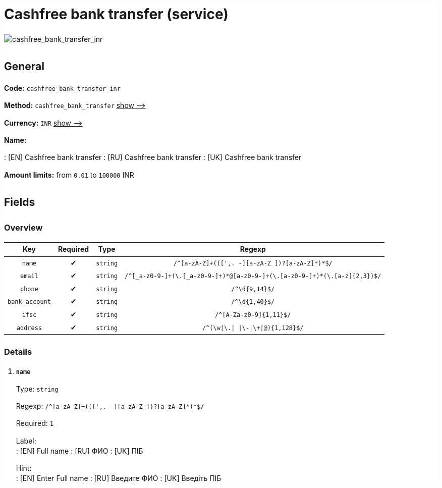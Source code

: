 
# Cashfree bank transfer (service) 
![cashfree_bank_transfer_inr](https://static.openfintech.io/payout_methods/cashfree_bank_transfer_inr/logo.svg?w=400&c=v0.59.26#w24)  

## General 
 
**Code:** `cashfree_bank_transfer_inr` 
 
**Method:** `cashfree_bank_transfer` [show -->](/payout-methods/cashfree_bank_transfer/) 
 
**Currency:** `INR` [show -->](/currencies/INR/) 
 
**Name:** 
 
:	[EN] Cashfree bank transfer 
:	[RU] Cashfree bank transfer 
:	[UK] Cashfree bank transfer 
 
**Amount limits:** from `0.01` to `100000` INR 

## Fields 

### Overview 

|Key|Required|Type|Regexp| 
|:---:|:---:|:---:|:---:| 
|`name`|✔|`string`|`/^[a-zA-Z]+(([',. -][a-zA-Z ])?[a-zA-Z]*)*$/`| 
|`email`|✔|`string`|`/^[_a-z0-9-]+(\.[_a-z0-9-]+)*@[a-z0-9-]+(\.[a-z0-9-]+)*(\.[a-z]{2,3})$/`| 
|`phone`|✔|`string`|`/^\d{9,14}$/`| 
|`bank_account`|✔|`string`|`/^\d{1,40}$/`| 
|`ifsc`|✔|`string`|`/^[A-Za-z0-9]{1,11}$/`| 
|`address`|✔|`string`|`/^(\w\|\.\| \|\-\|\+\|@){1,128}$/`| 
 

### Details 
 
1. **`name`** 
 
	Type: `string` 
 
	Regexp: `/^[a-zA-Z]+(([',. -][a-zA-Z ])?[a-zA-Z]*)*$/` 
 
	Required: `1` 
 
	Label:  
	: [EN] Full name 
	: [RU] ФИО 
	: [UK] ПIБ 
 
	Hint:  
	: [EN] Enter Full name 
	: [RU] Введите ФИО 
	: [UK] Введіть ПIБ 
 